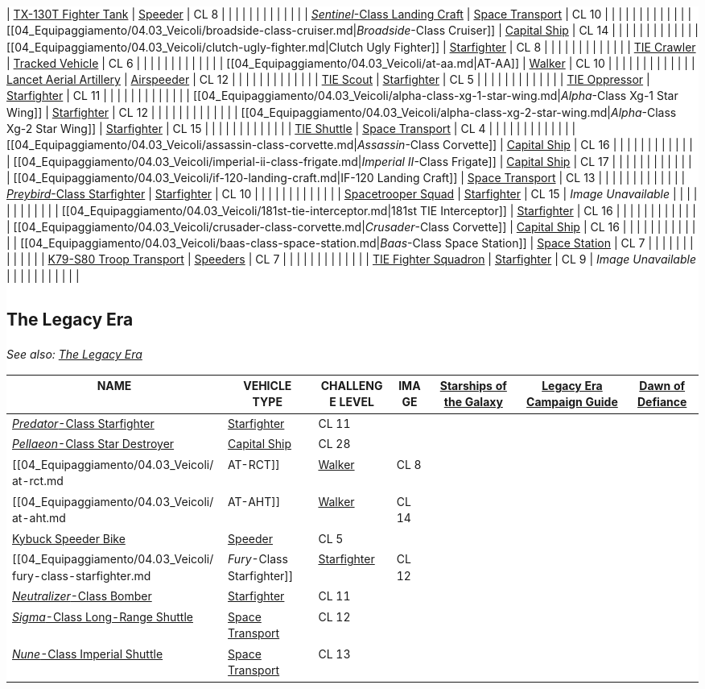 | [TX-130T Fighter Tank](https://swse.fandom.com/wiki/TX-130T_Fighter_Tank) | [Speeder](https://swse.fandom.com/wiki/Speeder) | CL 8 |  |  |  |  |  |  |  |  |  |  |  |
| [*Sentinel*-Class Landing Craft](https://swse.fandom.com/wiki/Sentinel-Class_Landing_Craft) | [Space Transport](https://swse.fandom.com/wiki/Space_Transport) | CL 10 |  |  |  |  |  |  |  |  |  |  |  |
| [[04_Equipaggiamento/04.03_Veicoli/broadside-class-cruiser.md|*Broadside*-Class Cruiser]] | [Capital Ship](https://swse.fandom.com/wiki/Capital_Ship) | CL 14 |  |  |  |  |  |  |  |  |  |  |  |
| [[04_Equipaggiamento/04.03_Veicoli/clutch-ugly-fighter.md|Clutch Ugly Fighter]] | [Starfighter](https://swse.fandom.com/wiki/Starfighter) | CL 8 |  |  |  |  |  |  |  |  |  |  |  |
| [TIE Crawler](https://swse.fandom.com/wiki/TIE_Crawler) | [Tracked Vehicle](https://swse.fandom.com/wiki/Tracked_Vehicle) | CL 6 |  |  |  |  |  |  |  |  |  |  |  |
| [[04_Equipaggiamento/04.03_Veicoli/at-aa.md|AT-AA]] | [Walker](https://swse.fandom.com/wiki/Walker) | CL 10 |  |  |  |  |  |  |  |  |  |  |  |
| [Lancet Aerial Artillery](https://swse.fandom.com/wiki/Lancet_Aerial_Artillery) | [Airspeeder](https://swse.fandom.com/wiki/Airspeeder) | CL 12 |  |  |  |  |  |  |  |  |  |  |  |
| [TIE Scout](https://swse.fandom.com/wiki/TIE_Scout) | [Starfighter](https://swse.fandom.com/wiki/Starfighter) | CL 5 |  |  |  |  |  |  |  |  |  |  |  |
| [TIE Oppressor](https://swse.fandom.com/wiki/TIE_Oppressor) | [Starfighter](https://swse.fandom.com/wiki/Starfighter) | CL 11 |  |  |  |  |  |  |  |  |  |  |  |
| [[04_Equipaggiamento/04.03_Veicoli/alpha-class-xg-1-star-wing.md|*Alpha*-Class Xg-1 Star Wing]] | [Starfighter](https://swse.fandom.com/wiki/Starfighter) | CL 12 |  |  |  |  |  |  |  |  |  |  |  |
| [[04_Equipaggiamento/04.03_Veicoli/alpha-class-xg-2-star-wing.md|*Alpha*-Class Xg-2 Star Wing]] | [Starfighter](https://swse.fandom.com/wiki/Starfighter) | CL 15 |  |  |  |  |  |  |  |  |  |  |  |
| [TIE Shuttle](https://swse.fandom.com/wiki/TIE_Shuttle) | [Space Transport](https://swse.fandom.com/wiki/Space_Transport) | CL 4 |  |  |  |  |  |  |  |  |  |  |  |
| [[04_Equipaggiamento/04.03_Veicoli/assassin-class-corvette.md|*Assassin*-Class Corvette]] | [Capital Ship](https://swse.fandom.com/wiki/Capital_Ship) | CL 16 |  |  |  |  |  |  |  |  |  |  |  |
| [[04_Equipaggiamento/04.03_Veicoli/imperial-ii-class-frigate.md|*Imperial II*-Class Frigate]] | [Capital Ship](https://swse.fandom.com/wiki/Capital_Ship) | CL 17 |  |  |  |  |  |  |  |  |  |  |  |
| [[04_Equipaggiamento/04.03_Veicoli/if-120-landing-craft.md|IF-120 Landing Craft]] | [Space Transport](https://swse.fandom.com/wiki/Space_Transport) | CL 13 |  |  |  |  |  |  |  |  |  |  |  |
| [*Preybird*-Class Starfighter](https://swse.fandom.com/wiki/Preybird-Class_Starfighter) | [Starfighter](https://swse.fandom.com/wiki/Starfighter) | CL 10 |  |  |  |  |  |  |  |  |  |  |  |
| [Spacetrooper Squad](https://swse.fandom.com/wiki/Spacetrooper_Squad) | [Starfighter](https://swse.fandom.com/wiki/Starfighter) | CL 15 | *Image Unavailable* |  |  |  |  |  |  |  |  |  |  |
| [[04_Equipaggiamento/04.03_Veicoli/181st-tie-interceptor.md|181st TIE Interceptor]] | [Starfighter](https://swse.fandom.com/wiki/Starfighter) | CL 16 |  |  |  |  |  |  |  |  |  |  |  |
| [[04_Equipaggiamento/04.03_Veicoli/crusader-class-corvette.md|*Crusader*-Class Corvette]] | [Capital Ship](https://swse.fandom.com/wiki/Capital_Ship) | CL 16 |  |  |  |  |  |  |  |  |  |  |  |
| [[04_Equipaggiamento/04.03_Veicoli/baas-class-space-station.md|*Baas*-Class Space Station]] | [Space Station](https://swse.fandom.com/wiki/Space_Station) | CL 7 |  |  |  |  |  |  |  |  |  |  |  |
| [K79-S80 Troop Transport](https://swse.fandom.com/wiki/K79-S80_Troop_Transport) | [Speeders](https://swse.fandom.com/wiki/Speeders) | CL 7 |  |  |  |  |  |  |  |  |  |  |  |
| [TIE Fighter Squadron](https://swse.fandom.com/wiki/TIE_Fighter_Squadron) | [Starfighter](https://swse.fandom.com/wiki/Starfighter) | CL 9 | *Image Unavailable* |  |  |  |  |  |  |  |  |  |  |

## The Legacy Era
*See also: [The Legacy Era](https://swse.fandom.com/wiki/The_Legacy_Era)*

| NAME | VEHICLE TYPE | CHALLENGE LEVEL | IMAGE | [Starships of the Galaxy](https://swse.fandom.com/wiki/Starships_of_the_Galaxy) | [Legacy Era Campaign Guide](https://swse.fandom.com/wiki/Legacy_Era_Campaign_Guide) | [Dawn of Defiance](https://swse.fandom.com/wiki/Dawn_of_Defiance) |
| --- | --- | --- | --- | --- | --- | --- |
| [*Predator*-Class Starfighter](https://swse.fandom.com/wiki/Predator-Class_Starfighter) | [Starfighter](https://swse.fandom.com/wiki/Starfighter) | CL 11 |  |  |  |  |
| [*Pellaeon*-Class Star Destroyer](https://swse.fandom.com/wiki/Pellaeon-Class_Star_Destroyer) | [Capital Ship](https://swse.fandom.com/wiki/Capital_Ship) | CL 28 |  |  |  |  |
| [[04_Equipaggiamento/04.03_Veicoli/at-rct.md|AT-RCT]] | [Walker](https://swse.fandom.com/wiki/Walker) | CL 8 |  |  |  |  |
| [[04_Equipaggiamento/04.03_Veicoli/at-aht.md|AT-AHT]] | [Walker](https://swse.fandom.com/wiki/Walker) | CL 14 |  |  |  |  |
| [Kybuck Speeder Bike](https://swse.fandom.com/wiki/Kybuck_Speeder_Bike) | [Speeder](https://swse.fandom.com/wiki/Speeder) | CL 5 |  |  |  |  |
| [[04_Equipaggiamento/04.03_Veicoli/fury-class-starfighter.md|*Fury*-Class Starfighter]] | [Starfighter](https://swse.fandom.com/wiki/Starfighter) | CL 12 |  |  |  |  |
| [*Neutralizer*-Class Bomber](https://swse.fandom.com/wiki/Neutralizer-Class_Bomber) | [Starfighter](https://swse.fandom.com/wiki/Starfighter) | CL 11 |  |  |  |  |
| [*Sigma*-Class Long-Range Shuttle](https://swse.fandom.com/wiki/Sigma-Class_Long-Range_Shuttle) | [Space Transport](https://swse.fandom.com/wiki/Space_Transport) | CL 12 |  |  |  |  |
| [*Nune*-Class Imperial Shuttle](https://swse.fandom.com/wiki/Nune-Class_Imperial_Shuttle) | [Space Transport](https://swse.fandom.com/wiki/Space_Transport) | CL 13 |  |  |  |  |